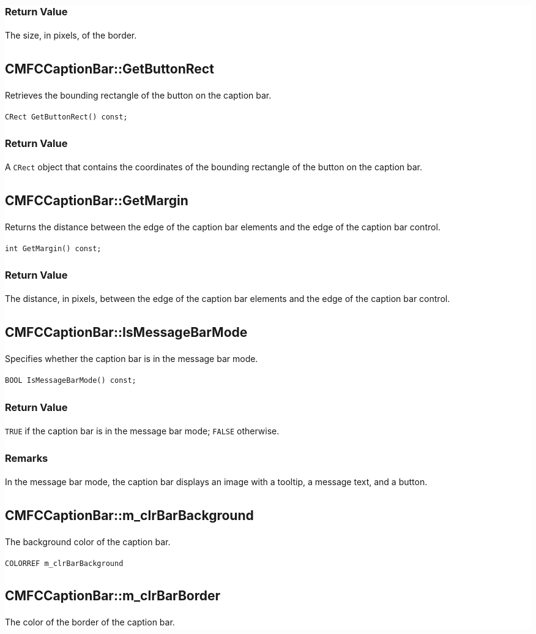 ### <a name="return-value"></a>Return Value  
 The size, in pixels, of the border.  
  
##  <a name="getbuttonrect"></a>  CMFCCaptionBar::GetButtonRect  
 Retrieves the bounding rectangle of the button on the caption bar.  
  
```  
CRect GetButtonRect() const;  
```  
  
### <a name="return-value"></a>Return Value  
 A `CRect` object that contains the coordinates of the bounding rectangle of the button on the caption bar.  
  
##  <a name="getmargin"></a>  CMFCCaptionBar::GetMargin  
 Returns the distance between the edge of the caption bar elements and the edge of the caption bar control.  
  
```  
int GetMargin() const;  
```  
  
### <a name="return-value"></a>Return Value  
 The distance, in pixels, between the edge of the caption bar elements and the edge of the caption bar control.  
  
##  <a name="ismessagebarmode"></a>  CMFCCaptionBar::IsMessageBarMode  
 Specifies whether the caption bar is in the message bar mode.  
  
```  
BOOL IsMessageBarMode() const;  
```  
  
### <a name="return-value"></a>Return Value  
 `TRUE` if the caption bar is in the message bar mode; `FALSE` otherwise.  
  
### <a name="remarks"></a>Remarks  
 In the message bar mode, the caption bar displays an image with a tooltip, a message text, and a button.  
  
##  <a name="m_clrbarbackground"></a>  CMFCCaptionBar::m_clrBarBackground  
 The background color of the caption bar.  
  
```  
COLORREF m_clrBarBackground  
```  
  
##  <a name="m_clrbarborder"></a>  CMFCCaptionBar::m_clrBarBorder  
 The color of the border of the caption bar.  
  